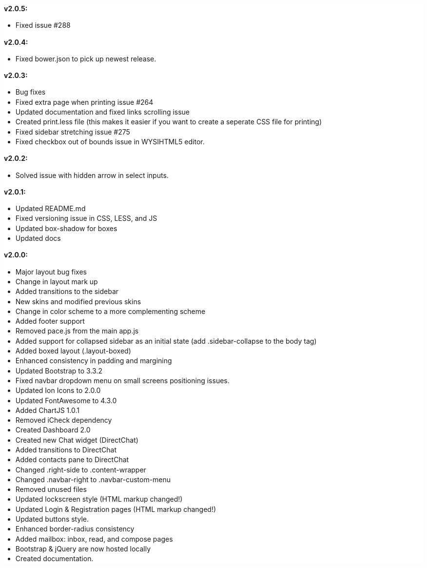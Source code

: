 **v2.0.5:**

-   Fixed issue #288

**v2.0.4:**

-   Fixed bower.json to pick up newest release.

**v2.0.3:**

-   Bug fixes
-   Fixed extra page when printing issue #264
-   Updated documentation and fixed links scrolling issue
-   Created print.less file (this makes it easier if you want to create a seperate CSS file for printing)
-   Fixed sidebar stretching issue #275
-   Fixed checkbox out of bounds issue in WYSIHTML5 editor.

**v2.0.2:**

-   Solved issue with hidden arrow in select inputs.

**v2.0.1:**

-   Updated README.md
-   Fixed versioning issue in CSS, LESS, and JS
-   Updated box-shadow for boxes
-   Updated docs

**v2.0.0:**

-   Major layout bug fixes
-   Change in layout mark up
-   Added transitions to the sidebar
-   New skins and modified previous skins
-   Change in color scheme to a more complementing scheme
-   Added footer support
-   Removed pace.js from the main app.js
-   Added support for collapsed sidebar as an initial state (add .sidebar-collapse to the body tag)
-   Added boxed layout (.layout-boxed)
-   Enhanced consistency in padding and margining
-   Updated Bootstrap to 3.3.2
-   Fixed navbar dropdown menu on small screens positioning issues.
-   Updated Ion Icons to 2.0.0
-   Updated FontAwesome to 4.3.0
-   Added ChartJS 1.0.1
-   Removed iCheck dependency
-   Created Dashboard 2.0
-   Created new Chat widget (DirectChat)
-   Added transitions to DirectChat
-   Added contacts pane to DirectChat
-   Changed .right-side to .content-wrapper
-   Changed .navbar-right to .navbar-custom-menu
-   Removed unused files
-   Updated lockscreen style (HTML markup changed!)
-   Updated Login & Registration pages (HTML markup changed!)
-   Updated buttons style.
-   Enhanced border-radius consistency
-   Added mailbox: inbox, read, and compose pages
-   Bootstrap & jQuery are now hosted locally
-   Created documentation.
